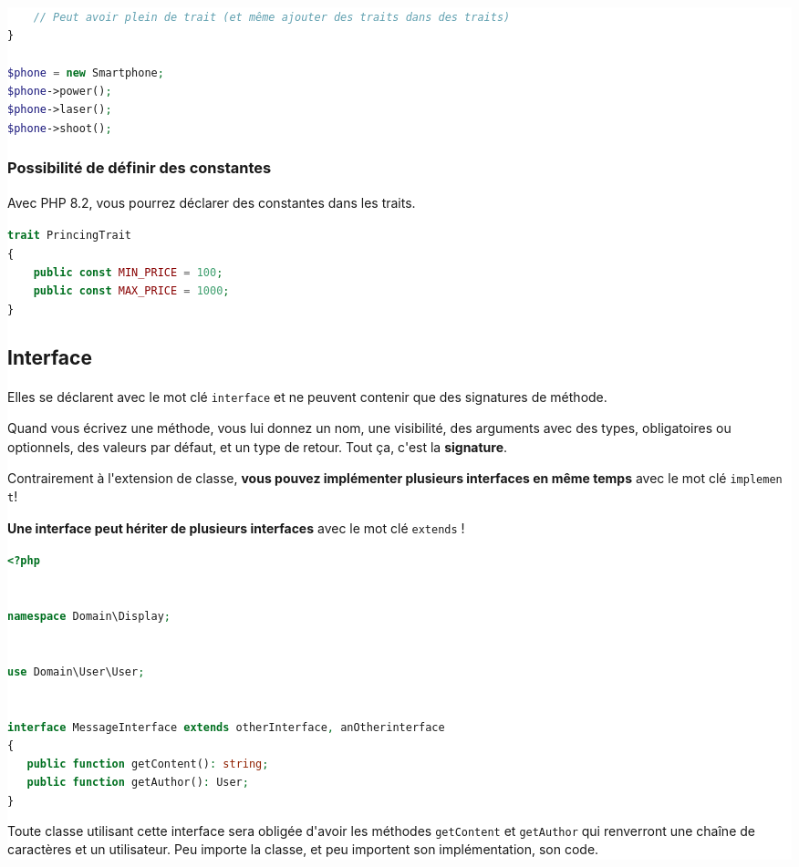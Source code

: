 ```php
    // Peut avoir plein de trait (et même ajouter des traits dans des traits)
}

$phone = new Smartphone;
$phone->power();
$phone->laser();
$phone->shoot();
```

### Possibilité de définir des constantes

Avec PHP 8.2, vous pourrez déclarer des constantes dans les traits.

```php
trait PrincingTrait
{
    public const MIN_PRICE = 100;
    public const MAX_PRICE = 1000;
}
```

## Interface

Elles se déclarent avec le mot clé `interface` et ne peuvent contenir que des signatures de méthode.

Quand vous écrivez une méthode, vous lui donnez un nom, une visibilité, des arguments avec des types, obligatoires ou optionnels, des valeurs par défaut, et un type de retour. Tout ça, c'est la **signature**.

Contrairement à l'extension de classe, **vous pouvez implémenter plusieurs interfaces en même temps** avec le mot clé `implement`!

**Une interface peut hériter de plusieurs interfaces** avec le mot clé  `extends`  !

```php
<?php


namespace Domain\Display;


use Domain\User\User;


interface MessageInterface extends otherInterface, anOtherinterface
{
   public function getContent(): string;
   public function getAuthor(): User;
}
```

Toute classe utilisant cette interface sera obligée d'avoir les méthodes  `getContent` et  `getAuthor` qui renverront une chaîne de caractères et un utilisateur. Peu importe la classe, et peu importent son implémentation, son code.
